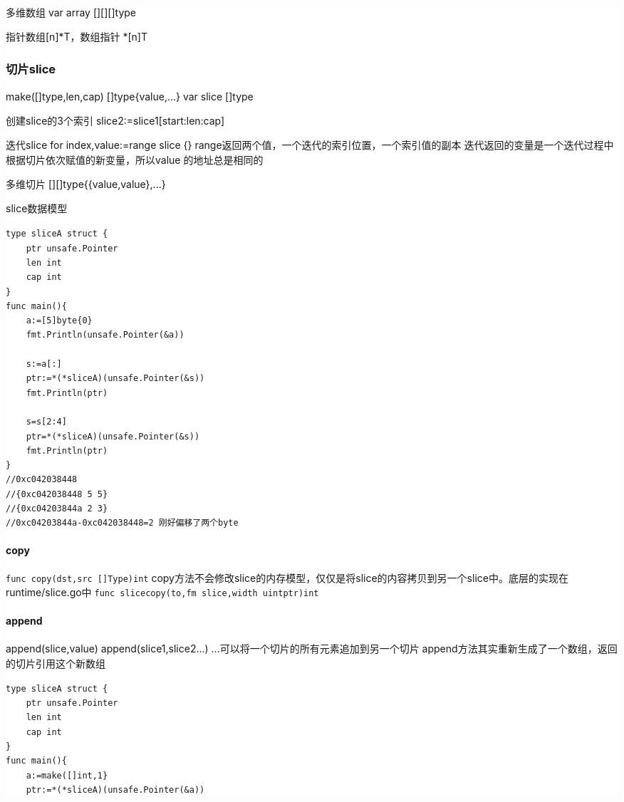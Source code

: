 多维数组
var array [][][]type

指针数组[n]*T，数组指针 *[n]T

### 切片slice

make([]type,len,cap)
[]type{value,...}
var slice []type

创建slice的3个索引
slice2:=slice1[start:len:cap]



迭代slice
for index,value:=range slice {}
range返回两个值，一个迭代的索引位置，一个索引值的副本
迭代返回的变量是一个迭代过程中根据切片依次赋值的新变量，所以value 的地址总是相同的

多维切片
[][]type{{value,value},...}

slice数据模型
```
type sliceA struct {
	ptr unsafe.Pointer
	len int
	cap int
}
func main(){
	a:=[5]byte{0}
	fmt.Println(unsafe.Pointer(&a))
	
	s:=a[:]
	ptr:=*(*sliceA)(unsafe.Pointer(&s))
	fmt.Println(ptr)
	
	s=s[2:4]
	ptr=*(*sliceA)(unsafe.Pointer(&s))
	fmt.Println(ptr)
}
//0xc042038448
//{0xc042038448 5 5}
//{0xc04203844a 2 3}
//0xc04203844a-0xc042038448=2 刚好偏移了两个byte
```

#### copy
```func copy(dst,src []Type)int```
copy方法不会修改slice的内存模型，仅仅是将slice的内容拷贝到另一个slice中。底层的实现在runtime/slice.go中
```func slicecopy(to,fm slice,width uintptr)int```


#### append
append(slice,value)
append(slice1,slice2...)	...可以将一个切片的所有元素追加到另一个切片
append方法其实重新生成了一个数组，返回的切片引用这个新数组
```
type sliceA struct {
	ptr unsafe.Pointer
	len int
	cap int
}
func main(){
	a:=make([]int,1}
	ptr:=*(*sliceA)(unsafe.Pointer(&a))